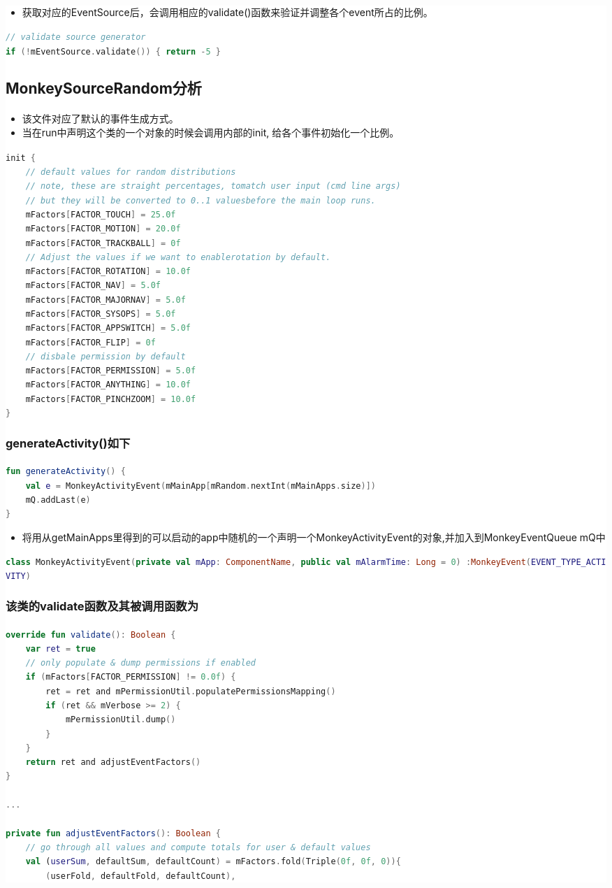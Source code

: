 
- 获取对应的EventSource后，会调用相应的validate()函数来验证并调整各个event所占的比例。
```kotlin
// validate source generator
if (!mEventSource.validate()) { return -5 }
```

## MonkeySourceRandom分析
- 该文件对应了默认的事件生成方式。
- 当在run中声明这个类的一个对象的时候会调用内部的init, 给各个事件初始化一个比例。
```kotlin
init {
    // default values for random distributions
    // note, these are straight percentages, tomatch user input (cmd line args)
    // but they will be converted to 0..1 valuesbefore the main loop runs.
    mFactors[FACTOR_TOUCH] = 25.0f
    mFactors[FACTOR_MOTION] = 20.0f
    mFactors[FACTOR_TRACKBALL] = 0f
    // Adjust the values if we want to enablerotation by default.
    mFactors[FACTOR_ROTATION] = 10.0f
    mFactors[FACTOR_NAV] = 5.0f
    mFactors[FACTOR_MAJORNAV] = 5.0f
    mFactors[FACTOR_SYSOPS] = 5.0f
    mFactors[FACTOR_APPSWITCH] = 5.0f
    mFactors[FACTOR_FLIP] = 0f
    // disbale permission by default
    mFactors[FACTOR_PERMISSION] = 5.0f
    mFactors[FACTOR_ANYTHING] = 10.0f
    mFactors[FACTOR_PINCHZOOM] = 10.0f
}
```
### generateActivity()如下
```kotlin
fun generateActivity() {
    val e = MonkeyActivityEvent(mMainApp[mRandom.nextInt(mMainApps.size)])
    mQ.addLast(e)
}
```
- 将用从getMainApps里得到的可以启动的app中随机的一个声明一个MonkeyActivityEvent的对象,并加入到MonkeyEventQueue mQ中
```kotlin
class MonkeyActivityEvent(private val mApp: ComponentName, public val mAlarmTime: Long = 0) :MonkeyEvent(EVENT_TYPE_ACTIVITY)
```

### 该类的validate函数及其被调用函数为
```kotlin
override fun validate(): Boolean {
    var ret = true
    // only populate & dump permissions if enabled
    if (mFactors[FACTOR_PERMISSION] != 0.0f) {
        ret = ret and mPermissionUtil.populatePermissionsMapping()
        if (ret && mVerbose >= 2) {
            mPermissionUtil.dump()
        }
    }
    return ret and adjustEventFactors()
}

...

private fun adjustEventFactors(): Boolean {
    // go through all values and compute totals for user & default values
    val (userSum, defaultSum, defaultCount) = mFactors.fold(Triple(0f, 0f, 0)){ 
        (userFold, defaultFold, defaultCount), 
```